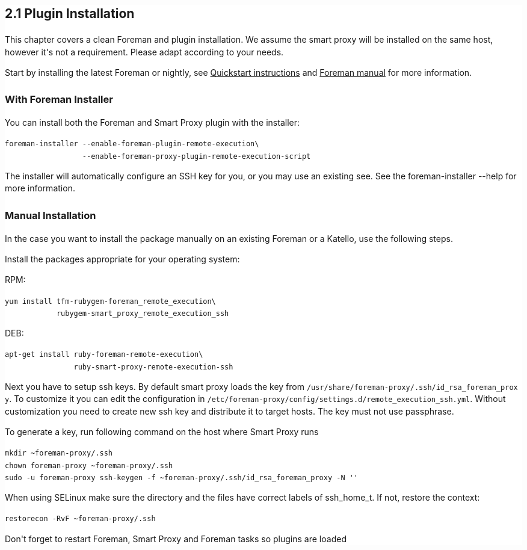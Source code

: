 ## 2.1 Plugin Installation

This chapter covers a clean Foreman and plugin installation. We assume the
smart proxy will be installed on the same host, however it's not a requirement.
Please adapt according to your needs.

Start by installing the latest Foreman or nightly, see
[Quickstart instructions](/manuals/latest/index.html#2.Quickstart) and [Foreman
manual](/manuals/latest/index.html#3.InstallingForeman) for more information.

### With Foreman Installer

You can install both the Foreman and Smart Proxy plugin with the installer:

    foreman-installer --enable-foreman-plugin-remote-execution\
                      --enable-foreman-proxy-plugin-remote-execution-script

The installer will automatically configure an SSH key for you, or you may use an existing see.  See the foreman-installer --help for more information.

### Manual Installation

In the case you want to install the package manually on an existing Foreman or
a Katello, use the following steps.

Install the packages appropriate for your operating system:

RPM:

    yum install tfm-rubygem-foreman_remote_execution\
                rubygem-smart_proxy_remote_execution_ssh

DEB:

    apt-get install ruby-foreman-remote-execution\
                    ruby-smart-proxy-remote-execution-ssh

Next you have to setup ssh keys. By default smart proxy loads the key
from `/usr/share/foreman-proxy/.ssh/id_rsa_foreman_proxy`. To customize it you
can edit the configuration in
`/etc/foreman-proxy/config/settings.d/remote_execution_ssh.yml`. Without
customization you need to create new ssh key and distribute it to
target hosts. The key must not use passphrase.

To generate a key, run following command on the host where Smart Proxy runs

    mkdir ~foreman-proxy/.ssh
    chown foreman-proxy ~foreman-proxy/.ssh
    sudo -u foreman-proxy ssh-keygen -f ~foreman-proxy/.ssh/id_rsa_foreman_proxy -N ''

When using SELinux make sure the directory and the files have correct labels
of ssh_home_t. If not, restore the context:

    restorecon -RvF ~foreman-proxy/.ssh

Don't forget to restart Foreman, Smart Proxy and Foreman tasks so
plugins are loaded
